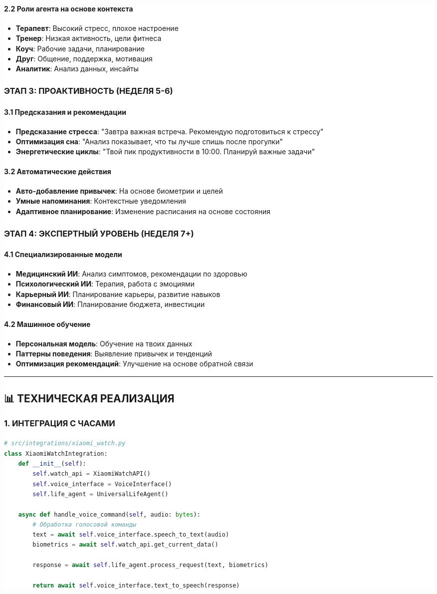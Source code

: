 #### **2.2 Роли агента на основе контекста**
- **Терапевт**: Высокий стресс, плохое настроение
- **Тренер**: Низкая активность, цели фитнеса
- **Коуч**: Рабочие задачи, планирование
- **Друг**: Общение, поддержка, мотивация
- **Аналитик**: Анализ данных, инсайты

### **ЭТАП 3: ПРОАКТИВНОСТЬ (НЕДЕЛЯ 5-6)**

#### **3.1 Предсказания и рекомендации**
- **Предсказание стресса**: "Завтра важная встреча. Рекомендую подготовиться к стрессу"
- **Оптимизация сна**: "Анализ показывает, что ты лучше спишь после прогулки"
- **Энергетические циклы**: "Твой пик продуктивности в 10:00. Планируй важные задачи"

#### **3.2 Автоматические действия**
- **Авто-добавление привычек**: На основе биометрии и целей
- **Умные напоминания**: Контекстные уведомления
- **Адаптивное планирование**: Изменение расписания на основе состояния

### **ЭТАП 4: ЭКСПЕРТНЫЙ УРОВЕНЬ (НЕДЕЛЯ 7+)**

#### **4.1 Специализированные модели**
- **Медицинский ИИ**: Анализ симптомов, рекомендации по здоровью
- **Психологический ИИ**: Терапия, работа с эмоциями
- **Карьерный ИИ**: Планирование карьеры, развитие навыков
- **Финансовый ИИ**: Планирование бюджета, инвестиции

#### **4.2 Машинное обучение**
- **Персональная модель**: Обучение на твоих данных
- **Паттерны поведения**: Выявление привычек и тенденций
- **Оптимизация рекомендаций**: Улучшение на основе обратной связи

---

## 📊 **ТЕХНИЧЕСКАЯ РЕАЛИЗАЦИЯ**

### **1. ИНТЕГРАЦИЯ С ЧАСАМИ**
```python
# src/integrations/xiaomi_watch.py
class XiaomiWatchIntegration:
    def __init__(self):
        self.watch_api = XiaomiWatchAPI()
        self.voice_interface = VoiceInterface()
        self.life_agent = UniversalLifeAgent()
        
    async def handle_voice_command(self, audio: bytes):
        # Обработка голосовой команды
        text = await self.voice_interface.speech_to_text(audio)
        biometrics = await self.watch_api.get_current_data()
        
        response = await self.life_agent.process_request(text, biometrics)
        
        return await self.voice_interface.text_to_speech(response)
```
